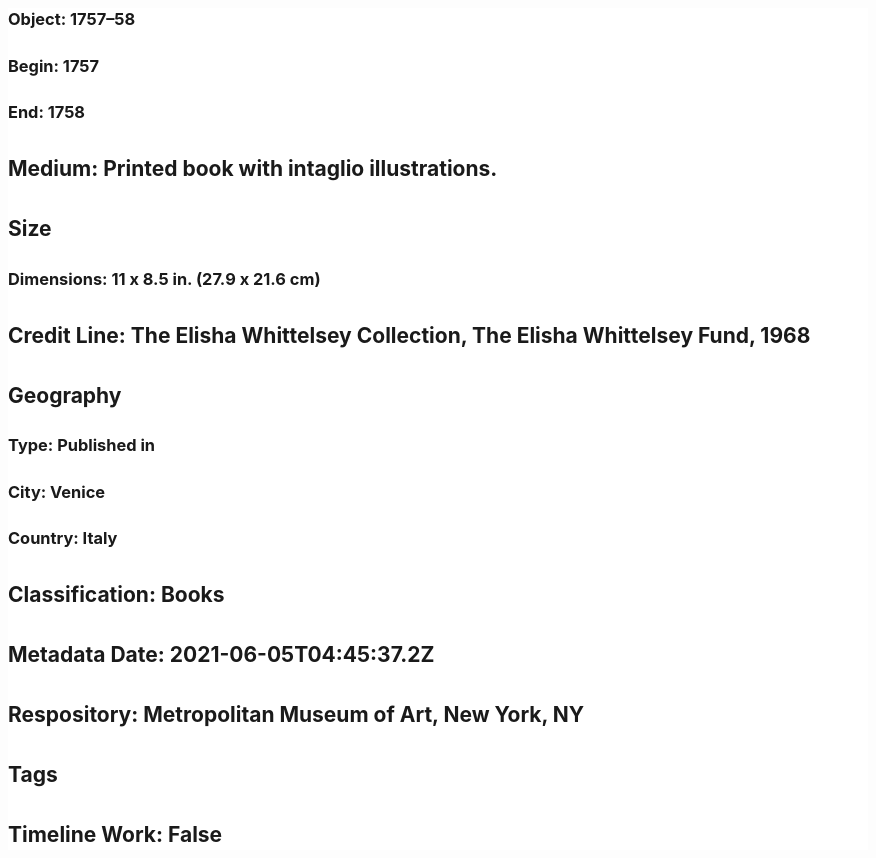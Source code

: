 ### Object: 1757–58
### Begin: 1757
### End: 1758
## Medium: Printed book with intaglio illustrations.
## Size
### Dimensions: 11 x 8.5 in.  (27.9 x 21.6 cm)
## Credit Line: The Elisha Whittelsey Collection, The Elisha Whittelsey Fund, 1968
## Geography
### Type: Published in
### City: Venice
### Country: Italy
## Classification: Books
## Metadata Date: 2021-06-05T04:45:37.2Z
## Respository: Metropolitan Museum of Art, New York, NY
## Tags
## Timeline Work: False
